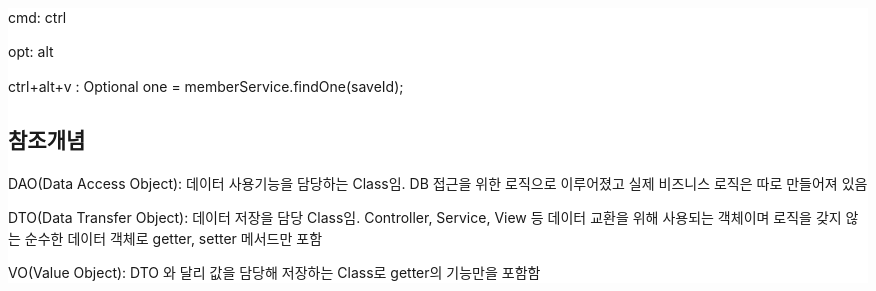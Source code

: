 cmd: ctrl

opt: alt

ctrl+alt+v : Optional<Member> one = memberService.findOne(saveId);





## 참조개념

DAO(Data Access Object): 데이터 사용기능을 담당하는 Class임. DB 접근을 위한 로직으로 이루어졌고 실제 비즈니스 로직은 따로 만들어져 있음

DTO(Data Transfer Object): 데이터 저장을 담당 Class임. Controller, Service, View 등 데이터 교환을 위해 사용되는 객체이며 로직을 갖지 않는 순수한 데이터 객체로 getter, setter 메서드만 포함

VO(Value Object): DTO 와 달리 값을 담당해 저장하는 Class로 getter의 기능만을 포함함